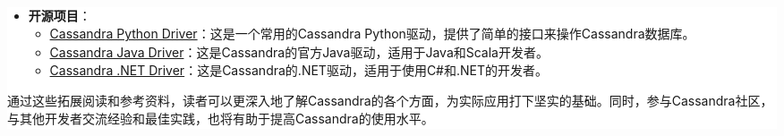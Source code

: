 - **开源项目**：
  - [Cassandra Python Driver](https://datastax-oss.github.io/cassandra-driver/)：这是一个常用的Cassandra Python驱动，提供了简单的接口来操作Cassandra数据库。
  - [Cassandra Java Driver](https://github.com/datastax/java-driver)：这是Cassandra的官方Java驱动，适用于Java和Scala开发者。
  - [Cassandra .NET Driver](https://datastax-oss.github.io/csharp-driver/)：这是Cassandra的.NET驱动，适用于使用C#和.NET的开发者。

通过这些拓展阅读和参考资料，读者可以更深入地了解Cassandra的各个方面，为实际应用打下坚实的基础。同时，参与Cassandra社区，与其他开发者交流经验和最佳实践，也将有助于提高Cassandra的使用水平。

